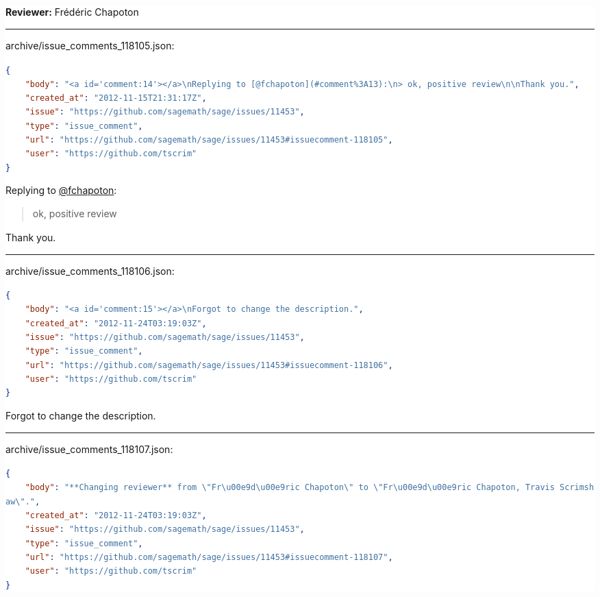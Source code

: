 **Reviewer:** Frédéric Chapoton



---

archive/issue_comments_118105.json:
```json
{
    "body": "<a id='comment:14'></a>\nReplying to [@fchapoton](#comment%3A13):\n> ok, positive review\n\nThank you.",
    "created_at": "2012-11-15T21:31:17Z",
    "issue": "https://github.com/sagemath/sage/issues/11453",
    "type": "issue_comment",
    "url": "https://github.com/sagemath/sage/issues/11453#issuecomment-118105",
    "user": "https://github.com/tscrim"
}
```

<a id='comment:14'></a>
Replying to [@fchapoton](#comment%3A13):
> ok, positive review

Thank you.



---

archive/issue_comments_118106.json:
```json
{
    "body": "<a id='comment:15'></a>\nForgot to change the description.",
    "created_at": "2012-11-24T03:19:03Z",
    "issue": "https://github.com/sagemath/sage/issues/11453",
    "type": "issue_comment",
    "url": "https://github.com/sagemath/sage/issues/11453#issuecomment-118106",
    "user": "https://github.com/tscrim"
}
```

<a id='comment:15'></a>
Forgot to change the description.



---

archive/issue_comments_118107.json:
```json
{
    "body": "**Changing reviewer** from \"Fr\u00e9d\u00e9ric Chapoton\" to \"Fr\u00e9d\u00e9ric Chapoton, Travis Scrimshaw\".",
    "created_at": "2012-11-24T03:19:03Z",
    "issue": "https://github.com/sagemath/sage/issues/11453",
    "type": "issue_comment",
    "url": "https://github.com/sagemath/sage/issues/11453#issuecomment-118107",
    "user": "https://github.com/tscrim"
}
```
